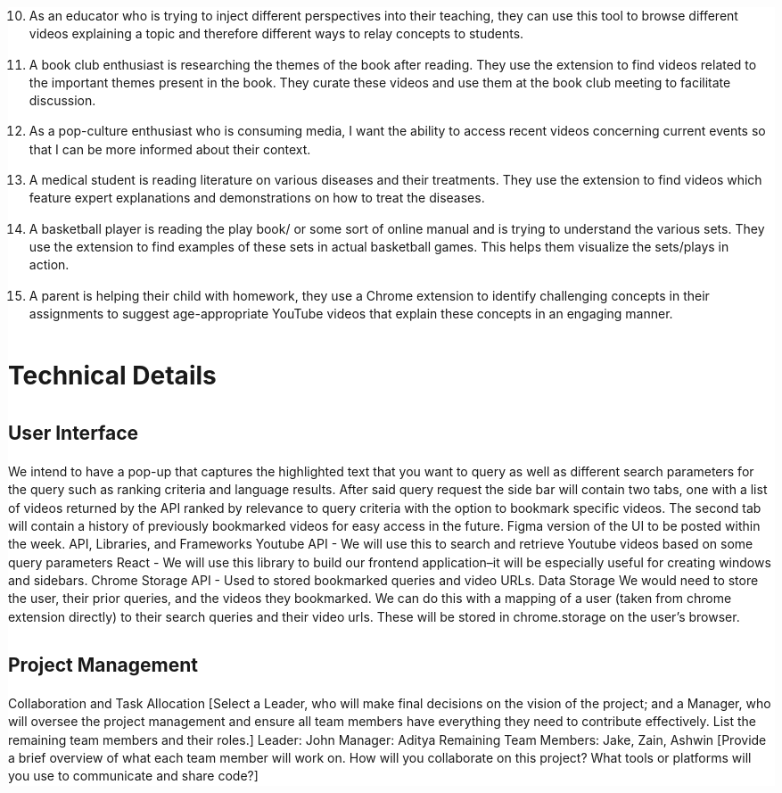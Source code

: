 10. As an educator who is trying to inject different perspectives into their teaching, they can use this tool to browse different videos explaining a topic and therefore different ways to relay concepts to students.

11. A book club enthusiast is researching the themes of the book after reading. They use the extension to find videos related to the important themes present in the book. They curate these videos and use them at the book club meeting to facilitate discussion. 

12. As a pop-culture enthusiast who is consuming media, I want the ability to access recent videos concerning current events so that I can be more informed about their context. 

13. A medical student is reading literature on various diseases and their treatments. They use the extension to find videos which feature expert explanations and demonstrations on how to treat the diseases.

14. A basketball player is reading the play book/ or some sort of online manual and is trying to understand the various sets. They use the extension to find examples of these sets in actual basketball games. This helps them visualize the sets/plays in action. 

15. A parent is helping their child with homework, they use a Chrome extension to identify challenging concepts in their assignments to suggest age-appropriate YouTube videos that explain these concepts in an engaging manner.

# Technical Details

## User Interface

We intend to have a pop-up that captures the highlighted text that you want to query as well as different search parameters for the query such as ranking criteria and language results. After said query request the side bar will contain two tabs, one with a list of videos returned by the API ranked by relevance to query criteria with the option to bookmark specific videos. The second tab will contain a history of previously bookmarked videos for easy access in the future. Figma version of the UI to be posted within the week. 
API, Libraries, and Frameworks
Youtube API - We will use this to search and retrieve Youtube videos based on some query parameters
React - We will use this library to build our frontend application–it will be especially useful for creating windows and sidebars. 
Chrome Storage API - Used to stored bookmarked queries and video URLs.
Data Storage
We would need to store the user, their prior queries, and the videos they bookmarked. 
We can do this with a mapping of a user (taken from chrome extension directly) to their search queries and their video urls. These will be stored in chrome.storage on the user’s browser.

## Project Management

Collaboration and Task Allocation
[Select a Leader, who will make final decisions on the vision of the project; and a Manager, who will oversee the project management and ensure all team members have everything they need to contribute effectively. List the remaining team members and their roles.]
Leader: John
Manager: Aditya
Remaining Team Members: Jake, Zain, Ashwin
[Provide a brief overview of what each team member will work on. How will you collaborate on this project? What tools or platforms will you use to communicate and share code?]
